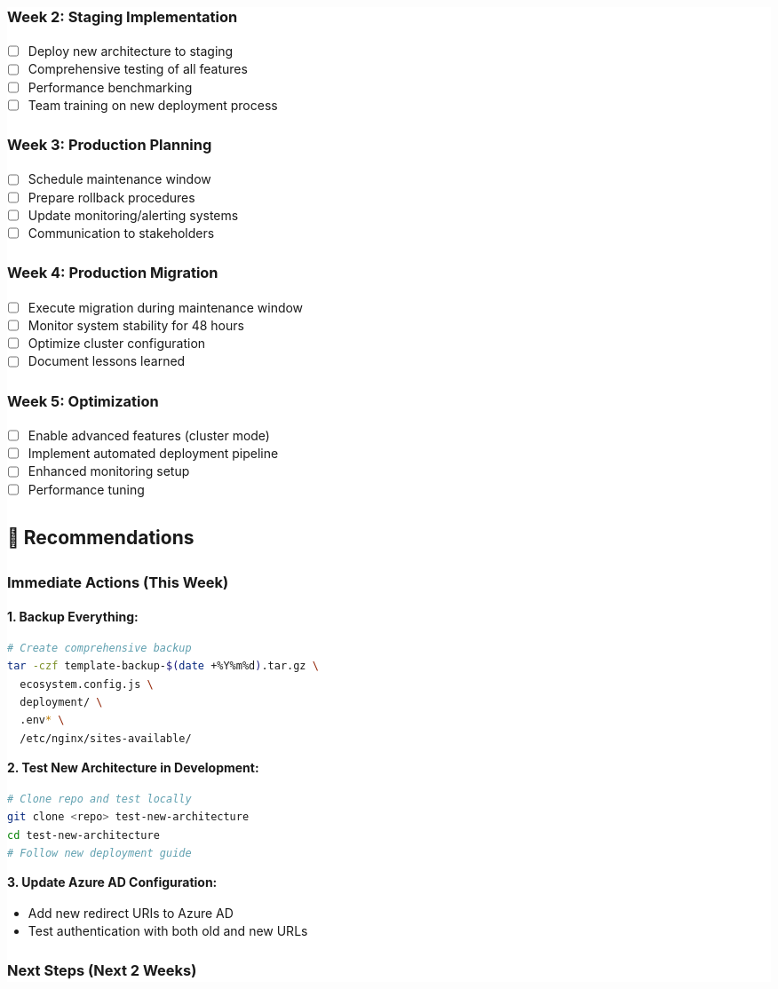 ### Week 2: Staging Implementation
- [ ] Deploy new architecture to staging
- [ ] Comprehensive testing of all features
- [ ] Performance benchmarking
- [ ] Team training on new deployment process

### Week 3: Production Planning
- [ ] Schedule maintenance window
- [ ] Prepare rollback procedures
- [ ] Update monitoring/alerting systems
- [ ] Communication to stakeholders

### Week 4: Production Migration
- [ ] Execute migration during maintenance window
- [ ] Monitor system stability for 48 hours
- [ ] Optimize cluster configuration
- [ ] Document lessons learned

### Week 5: Optimization
- [ ] Enable advanced features (cluster mode)
- [ ] Implement automated deployment pipeline
- [ ] Enhanced monitoring setup
- [ ] Performance tuning

## 🎯 Recommendations

### Immediate Actions (This Week)

**1. Backup Everything:**
```bash
# Create comprehensive backup
tar -czf template-backup-$(date +%Y%m%d).tar.gz \
  ecosystem.config.js \
  deployment/ \
  .env* \
  /etc/nginx/sites-available/
```

**2. Test New Architecture in Development:**
```bash
# Clone repo and test locally
git clone <repo> test-new-architecture
cd test-new-architecture
# Follow new deployment guide
```

**3. Update Azure AD Configuration:**
- Add new redirect URIs to Azure AD
- Test authentication with both old and new URLs

### Next Steps (Next 2 Weeks)
